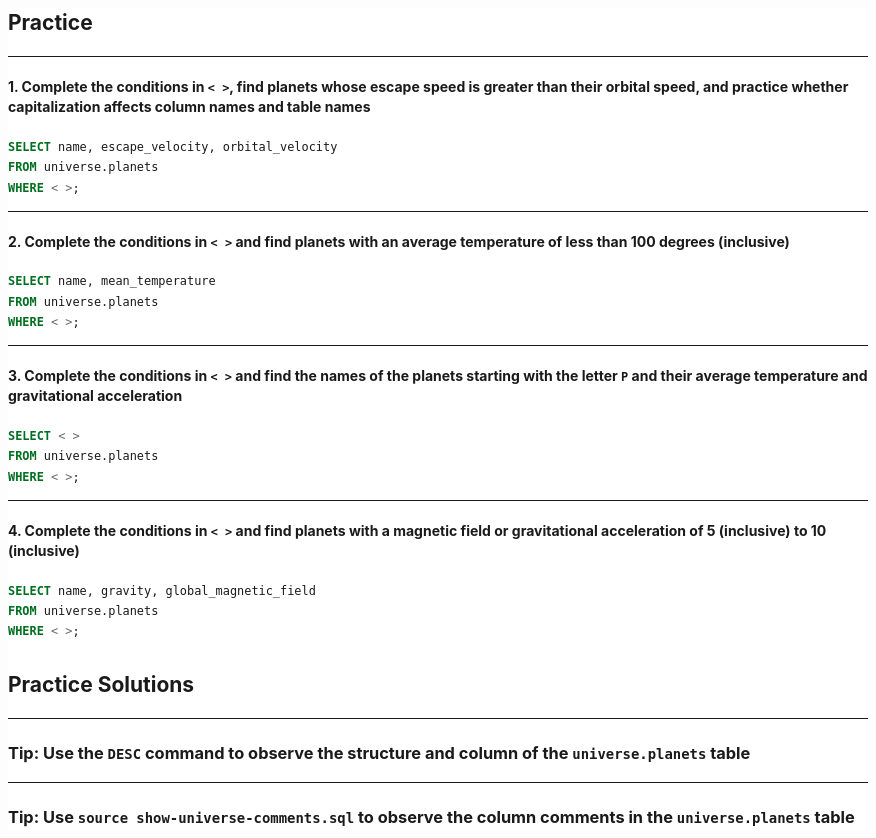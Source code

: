## Practice

------------------------------
#### 1. Complete the conditions in `< >`, find planets whose escape speed is greater than their orbital speed, and practice whether capitalization affects column names and table names
```sql
SELECT name, escape_velocity, orbital_velocity
FROM universe.planets
WHERE < >;
```

------------------------------
#### 2. Complete the conditions in `< >` and find planets with an average temperature of less than 100 degrees (inclusive)
```sql
SELECT name, mean_temperature
FROM universe.planets
WHERE < >;
```

------------------------------
#### 3. Complete the conditions in `< >` and find the names of the planets starting with the letter `P` and their average temperature and gravitational acceleration
```sql
SELECT < >
FROM universe.planets
WHERE < >;
```

------------------------------
#### 4. Complete the conditions in `< >` and find planets with a magnetic field or gravitational acceleration of 5 (inclusive) to 10 (inclusive)
```sql
SELECT name, gravity, global_magnetic_field
FROM universe.planets
WHERE < >;
```

## Practice Solutions
------------------------------
### Tip: Use the `DESC` command to observe the structure and column of the `universe.planets` table

------------------------------
### Tip: Use `source show-universe-comments.sql` to observe the column comments in the `universe.planets` table
